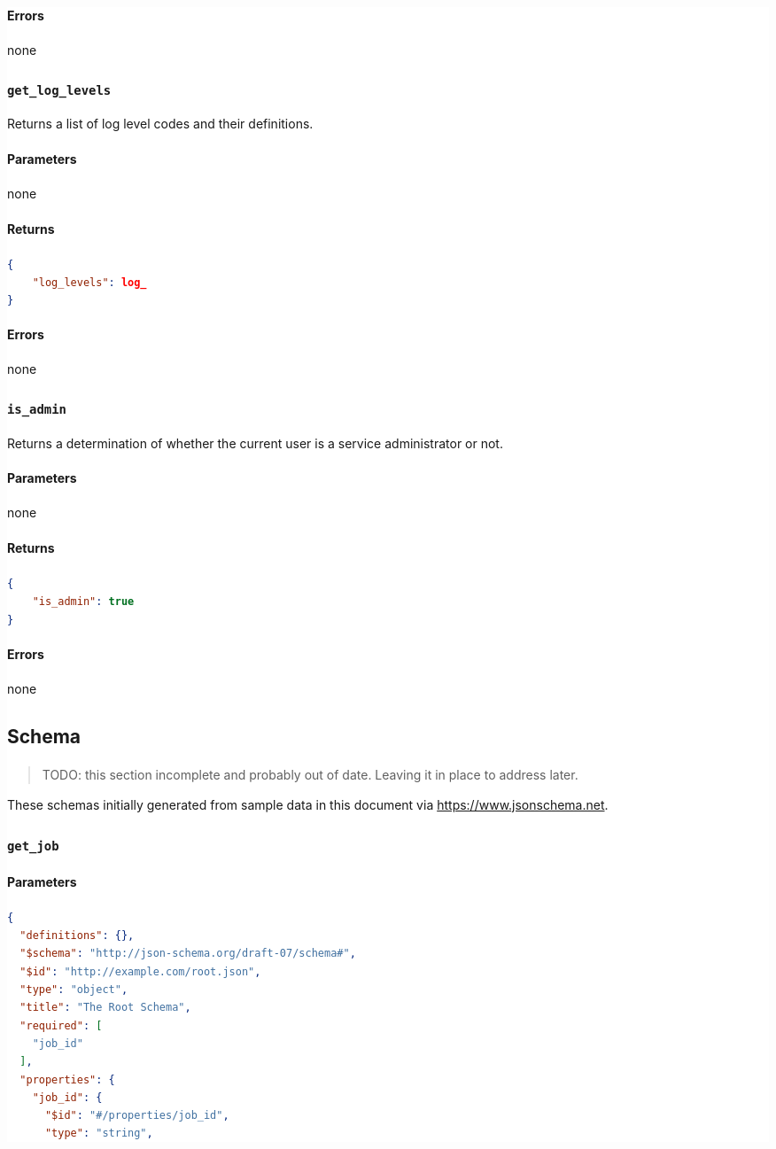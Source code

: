 #### Errors

none

### `get_log_levels`

Returns a list of log level codes and their definitions.

#### Parameters

none

#### Returns

```json
{
    "log_levels": log_
}
```

#### Errors

none

### `is_admin`

Returns a determination of whether the current user is a service administrator or not.

#### Parameters

none

#### Returns

```json
{
    "is_admin": true
}
```

#### Errors

none

## Schema

> TODO: this section incomplete and probably out of date. Leaving it in place to address later. 

These schemas initially generated from sample data in this document via https://www.jsonschema.net.

### `get_job`

#### Parameters

```json
{
  "definitions": {},
  "$schema": "http://json-schema.org/draft-07/schema#",
  "$id": "http://example.com/root.json",
  "type": "object",
  "title": "The Root Schema",
  "required": [
    "job_id"
  ],
  "properties": {
    "job_id": {
      "$id": "#/properties/job_id",
      "type": "string",
```